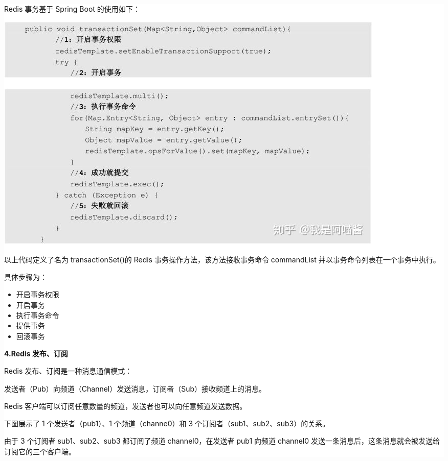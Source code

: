 

Redis 事务基于 Spring Boot 的使用如下：



![img](v2-d07a8e7b658a5ed530f45604755d6a31_720w.jpeg)





![img](v2-a9d5f560ee42e011648436cc1f943d41_720w.jpg)



以上代码定义了名为 transactionSet()的 Redis 事务操作方法，该方法接收事务命令 commandList 并以事务命令列表在一个事务中执行。

具体步骤为：

- 开启事务权限
- 开启事务
- 执行事务命令
- 提供事务
- 回滚事务

**4.Redis 发布、订阅**

Redis 发布、订阅是一种消息通信模式：

发送者（Pub）向频道（Channel）发送消息，订阅者（Sub）接收频道上的消息。

Redis 客户端可以订阅任意数量的频道，发送者也可以向任意频道发送数据。

下图展示了 1 个发送者（pub1）、1 个频道（channe0）和 3 个订阅者（sub1、sub2、sub3）的关系。

由于 3 个订阅者 sub1、sub2、sub3 都订阅了频道 channel0，在发送者 pub1 向频道 channel0 发送一条消息后，这条消息就会被发送给订阅它的三个客户端。

